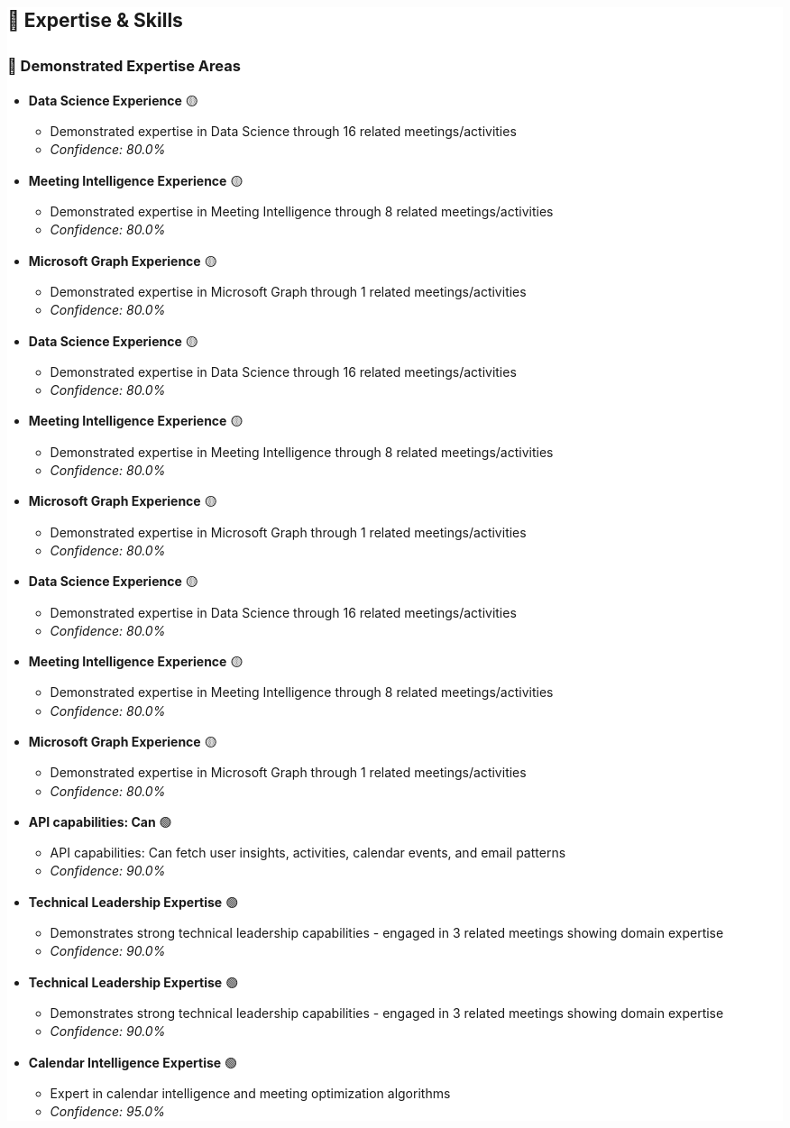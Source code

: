 ## 🎯 Expertise & Skills

### 🔬 Demonstrated Expertise Areas

- **Data Science Experience** 🟡
  - Demonstrated expertise in Data Science through 16 related meetings/activities
  - *Confidence: 80.0%*

- **Meeting Intelligence Experience** 🟡
  - Demonstrated expertise in Meeting Intelligence through 8 related meetings/activities
  - *Confidence: 80.0%*

- **Microsoft Graph Experience** 🟡
  - Demonstrated expertise in Microsoft Graph through 1 related meetings/activities
  - *Confidence: 80.0%*

- **Data Science Experience** 🟡
  - Demonstrated expertise in Data Science through 16 related meetings/activities
  - *Confidence: 80.0%*

- **Meeting Intelligence Experience** 🟡
  - Demonstrated expertise in Meeting Intelligence through 8 related meetings/activities
  - *Confidence: 80.0%*

- **Microsoft Graph Experience** 🟡
  - Demonstrated expertise in Microsoft Graph through 1 related meetings/activities
  - *Confidence: 80.0%*

- **Data Science Experience** 🟡
  - Demonstrated expertise in Data Science through 16 related meetings/activities
  - *Confidence: 80.0%*

- **Meeting Intelligence Experience** 🟡
  - Demonstrated expertise in Meeting Intelligence through 8 related meetings/activities
  - *Confidence: 80.0%*

- **Microsoft Graph Experience** 🟡
  - Demonstrated expertise in Microsoft Graph through 1 related meetings/activities
  - *Confidence: 80.0%*

- **API capabilities: Can** 🟢
  - API capabilities: Can fetch user insights, activities, calendar events, and email patterns
  - *Confidence: 90.0%*

- **Technical Leadership Expertise** 🟢
  - Demonstrates strong technical leadership capabilities - engaged in 3 related meetings showing domain expertise
  - *Confidence: 90.0%*

- **Technical Leadership Expertise** 🟢
  - Demonstrates strong technical leadership capabilities - engaged in 3 related meetings showing domain expertise
  - *Confidence: 90.0%*

- **Calendar Intelligence Expertise** 🟢
  - Expert in calendar intelligence and meeting optimization algorithms
  - *Confidence: 95.0%*
